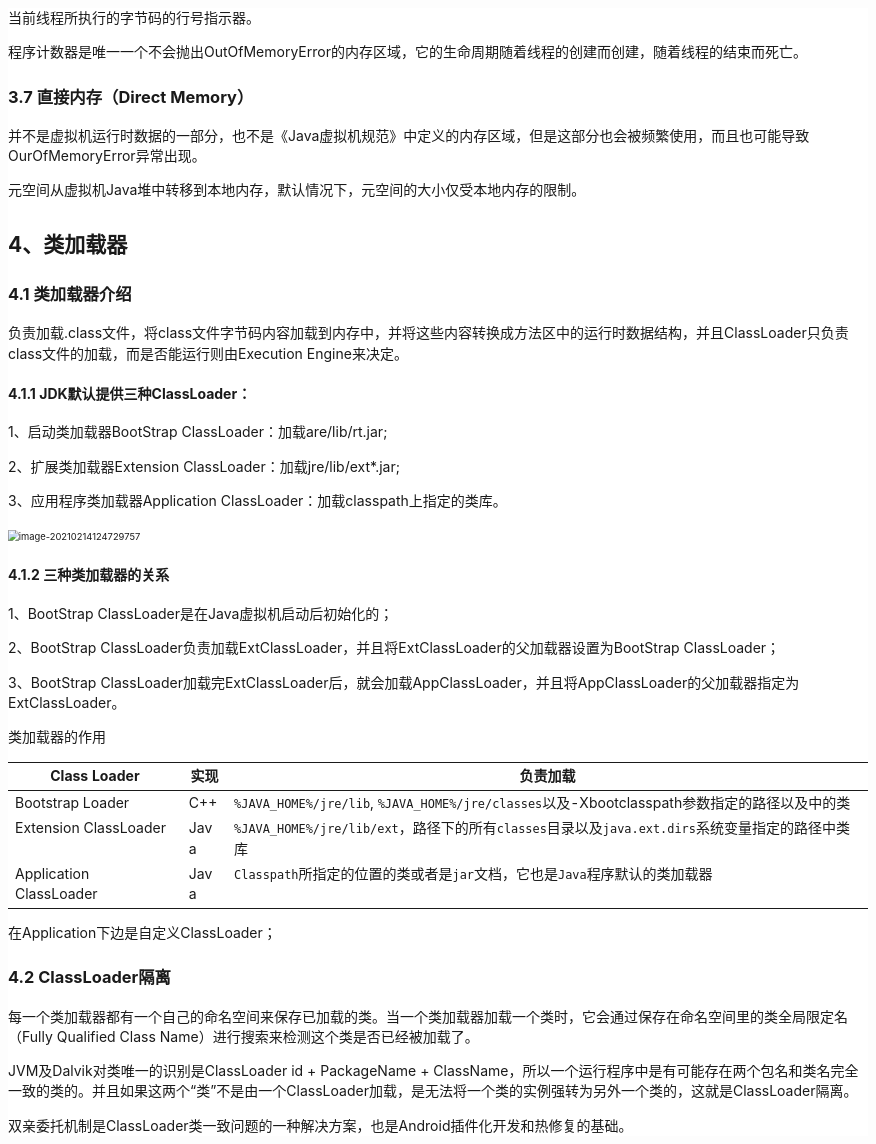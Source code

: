 当前线程所执行的字节码的行号指示器。

程序计数器是唯一一个不会抛出OutOfMemoryError的内存区域，它的生命周期随着线程的创建而创建，随着线程的结束而死亡。

### 3.7 直接内存（Direct Memory）

并不是虚拟机运行时数据的一部分，也不是《Java虚拟机规范》中定义的内存区域，但是这部分也会被频繁使用，而且也可能导致OurOfMemoryError异常出现。

元空间从虚拟机Java堆中转移到本地内存，默认情况下，元空间的大小仅受本地内存的限制。

## 4、类加载器

### 4.1 类加载器介绍

负责加载.class文件，将class文件字节码内容加载到内存中，并将这些内容转换成方法区中的运行时数据结构，并且ClassLoader只负责class文件的加载，而是否能运行则由Execution Engine来决定。

#### 4.1.1 JDK默认提供三种ClassLoader：

1、启动类加载器BootStrap ClassLoader：加载are/lib/rt.jar;

2、扩展类加载器Extension ClassLoader：加载jre/lib/ext*.jar;

3、应用程序类加载器Application ClassLoader：加载classpath上指定的类库。

<img src="/Users/yogurt/file/docify/Android笔记/image/类加载器加载过程示意图.png" alt="image-20210214124729757" style="zoom:67%;" />

#### 4.1.2 三种类加载器的关系

1、BootStrap ClassLoader是在Java虚拟机启动后初始化的；

2、BootStrap ClassLoader负责加载ExtClassLoader，并且将ExtClassLoader的父加载器设置为BootStrap ClassLoader；

3、BootStrap ClassLoader加载完ExtClassLoader后，就会加载AppClassLoader，并且将AppClassLoader的父加载器指定为ExtClassLoader。

类加载器的作用

| Class Loader            | 实现 | 负责加载                                                     |
| ----------------------- | ---- | ------------------------------------------------------------ |
| Bootstrap Loader        | C++  | `%JAVA_HOME%/jre/lib`, `%JAVA_HOME%/jre/classes`以及-Xbootclasspath参数指定的路径以及中的类 |
| Extension ClassLoader   | Java | `%JAVA_HOME%/jre/lib/ext`，路径下的所有`classes`目录以及`java.ext.dirs`系统变量指定的路径中类库 |
| Application ClassLoader | Java | `Classpath`所指定的位置的类或者是`jar`文档，它也是`Java`程序默认的类加载器 |

在Application下边是自定义ClassLoader；

### 4.2 ClassLoader隔离

每一个类加载器都有一个自己的命名空间来保存已加载的类。当一个类加载器加载一个类时，它会通过保存在命名空间里的类全局限定名（Fully Qualified Class Name）进行搜索来检测这个类是否已经被加载了。

JVM及Dalvik对类唯一的识别是ClassLoader id + PackageName + ClassName，所以一个运行程序中是有可能存在两个包名和类名完全一致的类的。并且如果这两个“类”不是由一个ClassLoader加载，是无法将一个类的实例强转为另外一个类的，这就是ClassLoader隔离。

双亲委托机制是ClassLoader类一致问题的一种解决方案，也是Android插件化开发和热修复的基础。
